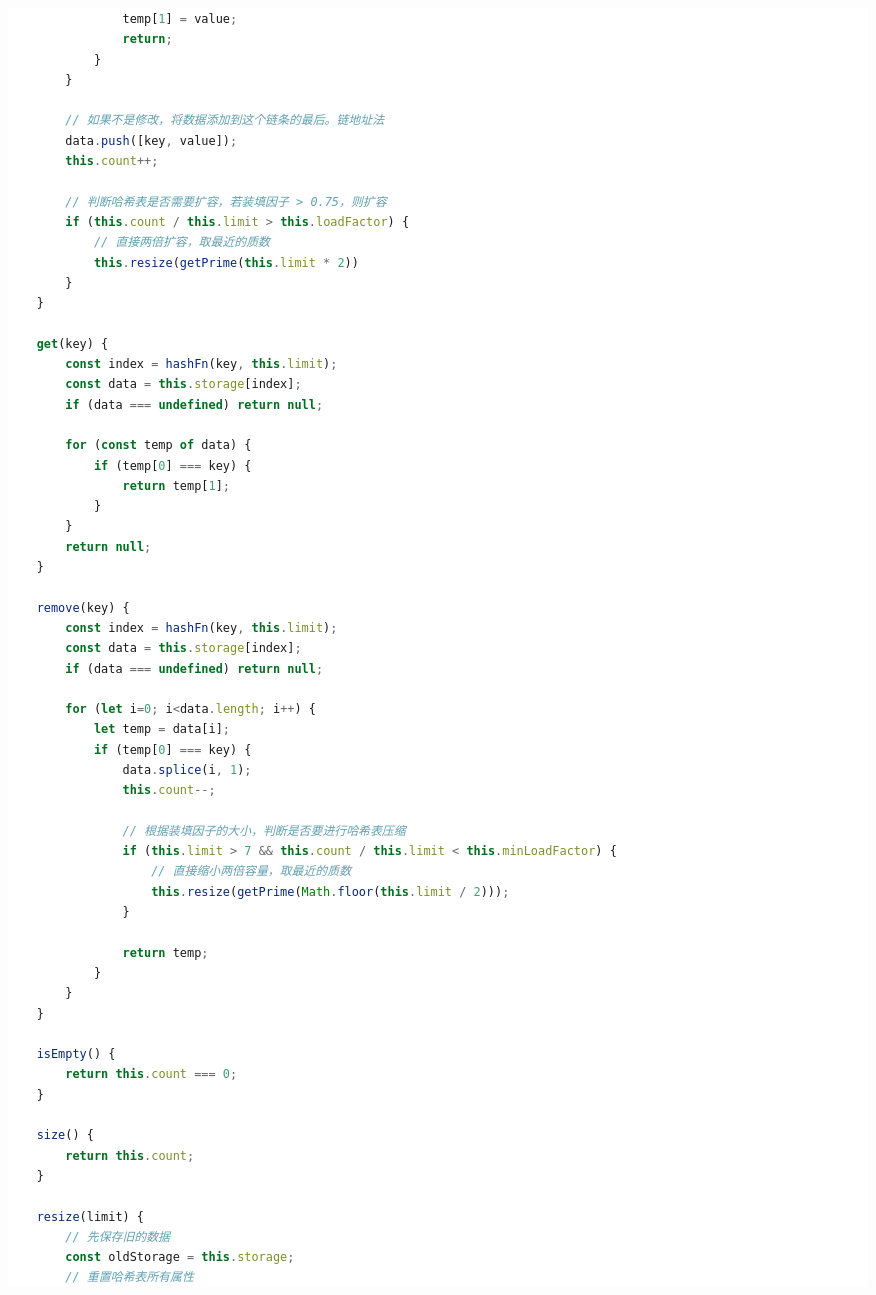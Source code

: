 ```js
                temp[1] = value;
                return;
            }
        }

        // 如果不是修改，将数据添加到这个链条的最后。链地址法
        data.push([key, value]);
        this.count++;

        // 判断哈希表是否需要扩容，若装填因子 > 0.75，则扩容
        if (this.count / this.limit > this.loadFactor) {
            // 直接两倍扩容，取最近的质数
            this.resize(getPrime(this.limit * 2))
        }
    }

    get(key) {
        const index = hashFn(key, this.limit);
        const data = this.storage[index];
        if (data === undefined) return null;

        for (const temp of data) {
            if (temp[0] === key) {
                return temp[1];
            }
        }
        return null;
    }

    remove(key) {
        const index = hashFn(key, this.limit);
        const data = this.storage[index];
        if (data === undefined) return null;

        for (let i=0; i<data.length; i++) {
            let temp = data[i];
            if (temp[0] === key) {
                data.splice(i, 1);
                this.count--;

                // 根据装填因子的大小，判断是否要进行哈希表压缩
                if (this.limit > 7 && this.count / this.limit < this.minLoadFactor) {
                    // 直接缩小两倍容量，取最近的质数
                    this.resize(getPrime(Math.floor(this.limit / 2)));
                }

                return temp;
            }
        }
    }

    isEmpty() {
        return this.count === 0;
    }

    size() {
        return this.count;
    }

    resize(limit) {
        // 先保存旧的数据
        const oldStorage = this.storage;
        // 重置哈希表所有属性
```